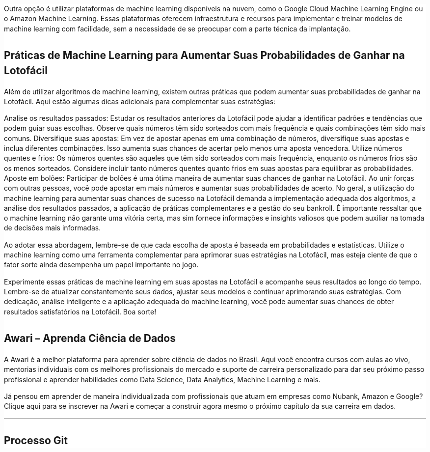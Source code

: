 Outra opção é utilizar plataformas de machine learning disponíveis na nuvem, como o Google Cloud Machine Learning Engine ou o Amazon Machine Learning. Essas plataformas oferecem infraestrutura e recursos para implementar e treinar modelos de machine learning com facilidade, sem a necessidade de se preocupar com a parte técnica da implantação.

## Práticas de Machine Learning para Aumentar Suas Probabilidades de Ganhar na Lotofácil
Além de utilizar algoritmos de machine learning, existem outras práticas que podem aumentar suas probabilidades de ganhar na Lotofácil. Aqui estão algumas dicas adicionais para complementar suas estratégias:

Analise os resultados passados: Estudar os resultados anteriores da Lotofácil pode ajudar a identificar padrões e tendências que podem guiar suas escolhas. Observe quais números têm sido sorteados com mais frequência e quais combinações têm sido mais comuns.
Diversifique suas apostas: Em vez de apostar apenas em uma combinação de números, diversifique suas apostas e inclua diferentes combinações. Isso aumenta suas chances de acertar pelo menos uma aposta vencedora.
Utilize números quentes e frios: Os números quentes são aqueles que têm sido sorteados com mais frequência, enquanto os números frios são os menos sorteados. Considere incluir tanto números quentes quanto frios em suas apostas para equilibrar as probabilidades.
Aposte em bolões: Participar de bolões é uma ótima maneira de aumentar suas chances de ganhar na Lotofácil. Ao unir forças com outras pessoas, você pode apostar em mais números e aumentar suas probabilidades de acerto.
No geral, a utilização do machine learning para aumentar suas chances de sucesso na Lotofácil demanda a implementação adequada dos algoritmos, a análise dos resultados passados, a aplicação de práticas complementares e a gestão do seu bankroll. É importante ressaltar que o machine learning não garante uma vitória certa, mas sim fornece informações e insights valiosos que podem auxiliar na tomada de decisões mais informadas.

Ao adotar essa abordagem, lembre-se de que cada escolha de aposta é baseada em probabilidades e estatísticas. Utilize o machine learning como uma ferramenta complementar para aprimorar suas estratégias na Lotofácil, mas esteja ciente de que o fator sorte ainda desempenha um papel importante no jogo.

Experimente essas práticas de machine learning em suas apostas na Lotofácil e acompanhe seus resultados ao longo do tempo. Lembre-se de atualizar constantemente seus dados, ajustar seus modelos e continuar aprimorando suas estratégias. Com dedicação, análise inteligente e a aplicação adequada do machine learning, você pode aumentar suas chances de obter resultados satisfatórios na Lotofácil. Boa sorte!

## Awari – Aprenda Ciência de Dados
A Awari é a melhor plataforma para aprender sobre ciência de dados no Brasil. Aqui você encontra cursos com aulas ao vivo, mentorias individuais com os melhores profissionais do mercado e suporte de carreira personalizado para dar seu próximo passo profissional e aprender habilidades como Data Science, Data Analytics, Machine Learning e mais.

Já pensou em aprender de maneira individualizada com profissionais que atuam em empresas como Nubank, Amazon e Google? Clique aqui para se inscrever na Awari e começar a construir agora mesmo o próximo capítulo da sua carreira em dados.

----------------------------------------------------------------------------------------------------------------------------------------------------------
## Processo Git 
